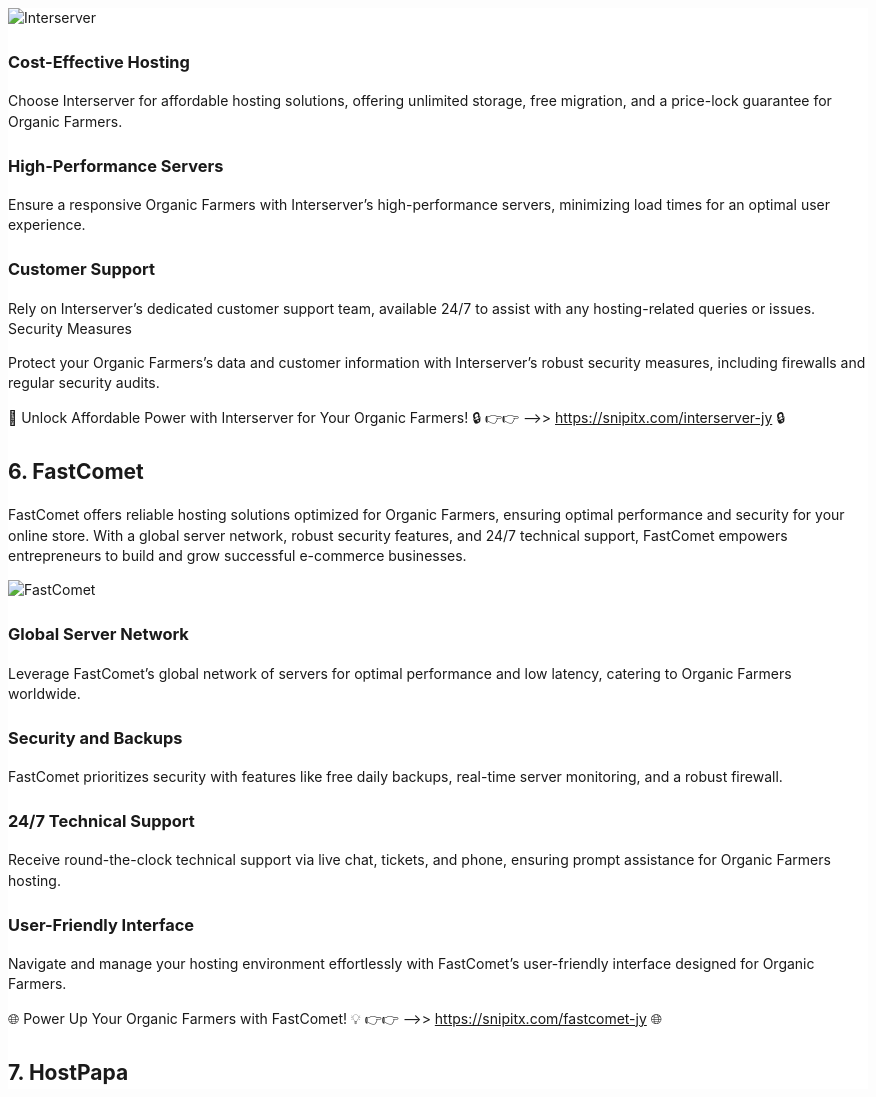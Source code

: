 ![Interserver](https://i.imgur.com/OM5dOEW.jpeg "Interserver Hosting")

### Cost-Effective Hosting
Choose Interserver for affordable hosting solutions, offering unlimited storage, free migration, and a price-lock guarantee for Organic Farmers.

### High-Performance Servers
Ensure a responsive Organic Farmers with Interserver’s high-performance servers, minimizing load times for an optimal user experience.

### Customer Support
Rely on Interserver’s dedicated customer support team, available 24/7 to assist with any hosting-related queries or issues.
Security Measures

Protect your Organic Farmers’s data and customer information with Interserver’s robust security measures, including firewalls and regular security audits.

💸 Unlock Affordable Power with Interserver for Your Organic Farmers! 🔒
👉👉 -->> https://snipitx.com/interserver-jy 🔒

## 6. FastComet

FastComet offers reliable hosting solutions optimized for Organic Farmers, ensuring optimal performance and security for your online store. With a global server network, robust security features, and 24/7 technical support, FastComet empowers entrepreneurs to build and grow successful e-commerce businesses.

![FastComet](https://i.imgur.com/7qgXuWp.png "FastComet Hosting")

### Global Server Network
Leverage FastComet’s global network of servers for optimal performance and low latency, catering to Organic Farmers worldwide.

### Security and Backups
FastComet prioritizes security with features like free daily backups, real-time server monitoring, and a robust firewall.

### 24/7 Technical Support
Receive round-the-clock technical support via live chat, tickets, and phone, ensuring prompt assistance for Organic Farmers hosting.

### User-Friendly Interface
Navigate and manage your hosting environment effortlessly with FastComet’s user-friendly interface designed for Organic Farmers.

🌐 Power Up Your Organic Farmers with FastComet! 💡
👉👉 -->> https://snipitx.com/fastcomet-jy 🌐

## 7. HostPapa
